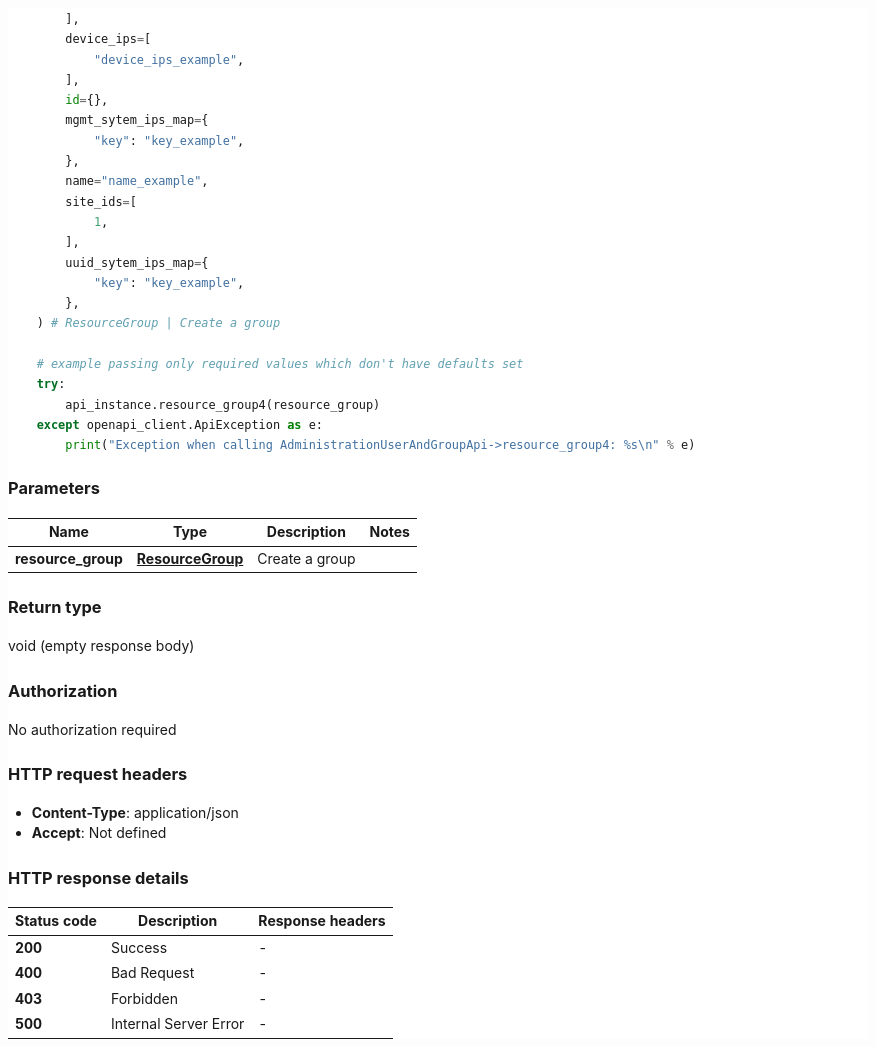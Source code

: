 ```python
        ],
        device_ips=[
            "device_ips_example",
        ],
        id={},
        mgmt_sytem_ips_map={
            "key": "key_example",
        },
        name="name_example",
        site_ids=[
            1,
        ],
        uuid_sytem_ips_map={
            "key": "key_example",
        },
    ) # ResourceGroup | Create a group

    # example passing only required values which don't have defaults set
    try:
        api_instance.resource_group4(resource_group)
    except openapi_client.ApiException as e:
        print("Exception when calling AdministrationUserAndGroupApi->resource_group4: %s\n" % e)
```


### Parameters

Name | Type | Description  | Notes
------------- | ------------- | ------------- | -------------
 **resource_group** | [**ResourceGroup**](ResourceGroup.md)| Create a group |

### Return type

void (empty response body)

### Authorization

No authorization required

### HTTP request headers

 - **Content-Type**: application/json
 - **Accept**: Not defined


### HTTP response details

| Status code | Description | Response headers |
|-------------|-------------|------------------|
**200** | Success |  -  |
**400** | Bad Request |  -  |
**403** | Forbidden |  -  |
**500** | Internal Server Error |  -  |
